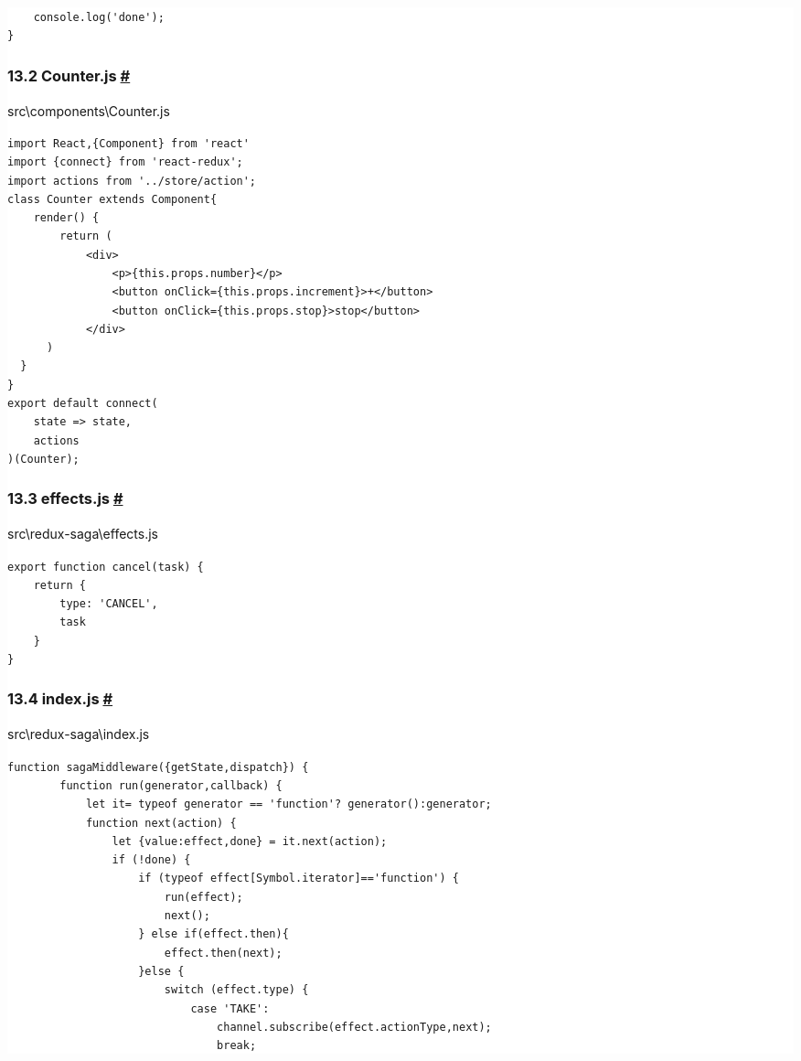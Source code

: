 ```
    console.log('done');
}
```

### 13.2 Counter.js [#](http://39.105.166.182:8082/63.5.redux-saga-hand.html#t4413.2%20Counter.js)

src\components\Counter.js

```
import React,{Component} from 'react'
import {connect} from 'react-redux';
import actions from '../store/action';
class Counter extends Component{
    render() {
        return (
            <div>
                <p>{this.props.number}</p>
                <button onClick={this.props.increment}>+</button>
                <button onClick={this.props.stop}>stop</button>
            </div>
      )
  }
}
export default connect(
    state => state,
    actions
)(Counter);
```

### 13.3 effects.js [#](http://39.105.166.182:8082/63.5.redux-saga-hand.html#t4513.3%20effects.js)

src\redux-saga\effects.js

```
export function cancel(task) {
    return {
        type: 'CANCEL',
        task
    }
}
```

### 13.4 index.js [#](http://39.105.166.182:8082/63.5.redux-saga-hand.html#t4613.4%20index.js)

src\redux-saga\index.js

```
function sagaMiddleware({getState,dispatch}) {
        function run(generator,callback) {
            let it= typeof generator == 'function'? generator():generator;
            function next(action) {
                let {value:effect,done} = it.next(action);
                if (!done) {
                    if (typeof effect[Symbol.iterator]=='function') {
                        run(effect);
                        next();
                    } else if(effect.then){
                        effect.then(next);
                    }else {
                        switch (effect.type) {
                            case 'TAKE':
                                channel.subscribe(effect.actionType,next);
                                break;
```